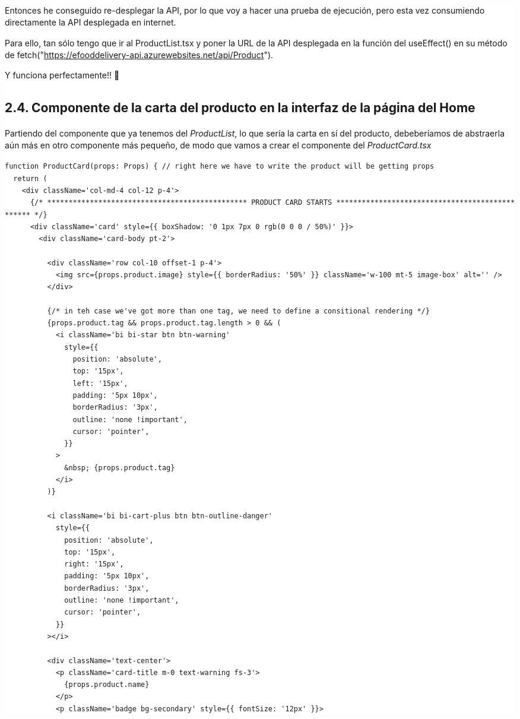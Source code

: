 Entonces he conseguido re-desplegar la API, por lo que voy a hacer una prueba de ejecución, pero esta vez consumiendo directamente la API desplegada en internet. 

Para ello, tan sólo tengo que ir al ProductList.tsx y poner la URL de la API desplegada en la función del useEffect() en su método de fetch("https://efooddelivery-api.azurewebsites.net/api/Product").

Y funciona perfectamente!! 🤩

## 2.4. Componente de la carta del producto en la interfaz de la página del Home

Partiendo del componente que ya tenemos del *ProductList*, lo que sería la carta en sí del producto, debeberíamos de abstraerla aún más en otro componente más pequeño, de modo que vamos a crear el componente del *ProductCard.tsx*

```tsx
function ProductCard(props: Props) { // right here we have to write the product will be getting props
  return (
    <div className='col-md-4 col-12 p-4'>
      {/* *********************************************** PRODUCT CARD STARTS ************************************************ */}
      <div className='card' style={{ boxShadow: '0 1px 7px 0 rgb(0 0 0 / 50%)' }}>
        <div className='card-body pt-2'>
         
          <div className='row col-10 offset-1 p-4'>
            <img src={props.product.image} style={{ borderRadius: '50%' }} className='w-100 mt-5 image-box' alt='' />
          </div>

          {/* in teh case we've got more than one tag, we need to define a consitional rendering */}
          {props.product.tag && props.product.tag.length > 0 && (
            <i className='bi bi-star btn btn-warning'
              style={{
                position: 'absolute',
                top: '15px',
                left: '15px',
                padding: '5px 10px',
                borderRadius: '3px',
                outline: 'none !important',
                cursor: 'pointer',
              }}
            >
              &nbsp; {props.product.tag}
            </i>
          )}

          <i className='bi bi-cart-plus btn btn-outline-danger'
            style={{
              position: 'absolute',
              top: '15px',
              right: '15px',
              padding: '5px 10px',
              borderRadius: '3px',
              outline: 'none !important',
              cursor: 'pointer',
            }}
          ></i>

          <div className='text-center'>
            <p className='card-title m-0 text-warning fs-3'>
              {props.product.name}
            </p>
            <p className='badge bg-secondary' style={{ fontSize: '12px' }}>
```